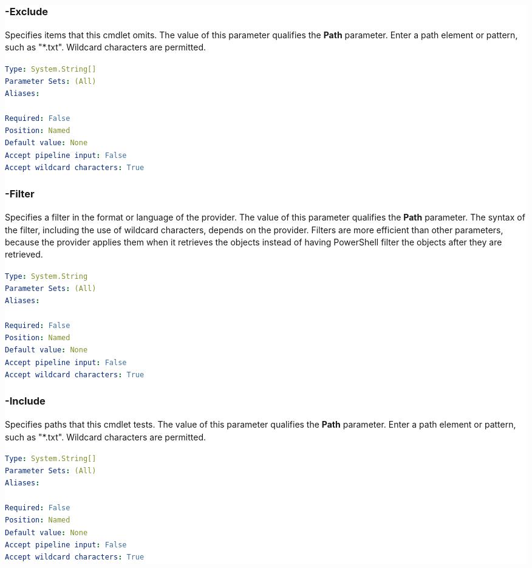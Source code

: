 ### -Exclude

Specifies items that this cmdlet omits. The value of this parameter qualifies the **Path**
parameter. Enter a path element or pattern, such as "*.txt". Wildcard characters are permitted.

```yaml
Type: System.String[]
Parameter Sets: (All)
Aliases:

Required: False
Position: Named
Default value: None
Accept pipeline input: False
Accept wildcard characters: True
```

### -Filter

Specifies a filter in the format or language of the provider. The value of this parameter qualifies
the **Path** parameter. The syntax of the filter, including the use of wildcard characters, depends
on the provider. Filters are more efficient than other parameters, because the provider applies them
when it retrieves the objects instead of having PowerShell filter the objects after they are
retrieved.

```yaml
Type: System.String
Parameter Sets: (All)
Aliases:

Required: False
Position: Named
Default value: None
Accept pipeline input: False
Accept wildcard characters: True
```

### -Include

Specifies paths that this cmdlet tests. The value of this parameter qualifies the **Path**
parameter. Enter a path element or pattern, such as "*.txt". Wildcard characters are permitted.

```yaml
Type: System.String[]
Parameter Sets: (All)
Aliases:

Required: False
Position: Named
Default value: None
Accept pipeline input: False
Accept wildcard characters: True
```
